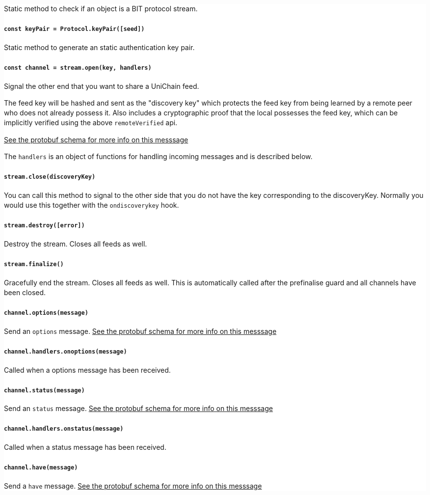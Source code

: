 Static method to check if an object is a BIT protocol stream.

#### `const keyPair = Protocol.keyPair([seed])`

Static method to generate an static authentication key pair.

#### `const channel = stream.open(key, handlers)`

Signal the other end that you want to share a UniChain  feed.

The feed key will be hashed and sent as the "discovery key" which protects the feed key from being learned by a remote peer who does not already possess it. Also includes a cryptographic proof that the local possesses the feed key, which can be implicitly verified using the above `remoteVerified` api.

[See the protobuf schema for more info on this messsage](https://github.com/bitwebs/simple-bit-protocol/blob/master/schema.proto#L7)

The `handlers` is an object of functions for handling incoming messages and is described below.

#### `stream.close(discoveryKey)`

You can call this method to signal to the other side that you do not have the key
corresponding to the discoveryKey. Normally you would use this together with the `ondiscoverykey` hook.

#### `stream.destroy([error])`

Destroy the stream. Closes all feeds as well.

#### `stream.finalize()`

Gracefully end the stream. Closes all feeds as well.
This is automatically called after the prefinalise guard and all channels have been closed.

#### `channel.options(message)`

Send an `options` message. [See the protobuf schema for more info on this messsage](https://github.com/bitwebs/simple-bit-protocol/blob/master/schema.proto#L13)

#### `channel.handlers.onoptions(message)`

Called when a options message has been received.

#### `channel.status(message)`

Send an `status` message. [See the protobuf schema for more info on this messsage](https://github.com/bitwebs/simple-bit-protocol/blob/master/schema.proto#L20)

#### `channel.handlers.onstatus(message)`

Called when a status message has been received.

#### `channel.have(message)`

Send a `have` message. [See the protobuf schema for more info on this messsage](https://github.com/bitwebs/simple-bit-protocol/blob/master/schema.proto#L26)
